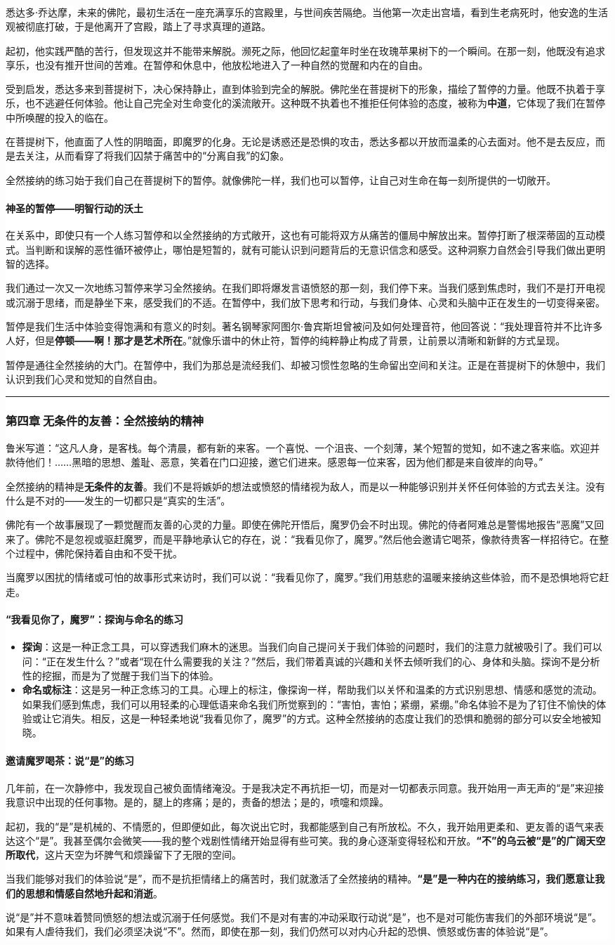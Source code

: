 悉达多·乔达摩，未来的佛陀，最初生活在一座充满享乐的宫殿里，与世间疾苦隔绝。当他第一次走出宫墙，看到生老病死时，他安逸的生活观被彻底打破，于是他离开了宫殿，踏上了寻求真理的道路。

起初，他实践严酷的苦行，但发现这并不能带来解脱。濒死之际，他回忆起童年时坐在玫瑰苹果树下的一个瞬间。在那一刻，他既没有追求享乐，也没有推开世间的苦难。在暂停和休息中，他放松地进入了一种自然的觉醒和内在的自由。

受到启发，悉达多来到菩提树下，决心保持静止，直到体验到完全的解脱。佛陀坐在菩提树下的形象，描绘了暂停的力量。他既不执着于享乐，也不逃避任何体验。他让自己完全对生命变化的溪流敞开。这种既不执着也不推拒任何体验的态度，被称为**中道**，它体现了我们在暂停中所唤醒的投入的临在。

在菩提树下，他直面了人性的阴暗面，即魔罗的化身。无论是诱惑还是恐惧的攻击，悉达多都以开放而温柔的心去面对。他不是去反应，而是去关注，从而看穿了将我们囚禁于痛苦中的“分离自我”的幻象。

全然接纳的练习始于我们自己在菩提树下的暂停。就像佛陀一样，我们也可以暂停，让自己对生命在每一刻所提供的一切敞开。

#### 神圣的暂停——明智行动的沃土

在关系中，即使只有一个人练习暂停和以全然接纳的方式敞开，这也有可能将双方从痛苦的僵局中解放出来。暂停打断了根深蒂固的互动模式。当判断和误解的恶性循环被停止，哪怕是短暂的，就有可能认识到问题背后的无意识信念和感受。这种洞察力自然会引导我们做出更明智的选择。

我们通过一次又一次地练习暂停来学习全然接纳。在我们即将爆发言语愤怒的那一刻，我们停下来。当我们感到焦虑时，我们不是打开电视或沉溺于思绪，而是静坐下来，感受我们的不适。在暂停中，我们放下思考和行动，与我们身体、心灵和头脑中正在发生的一切变得亲密。

暂停是我们生活中体验变得饱满和有意义的时刻。著名钢琴家阿图尔·鲁宾斯坦曾被问及如何处理音符，他回答说：“我处理音符并不比许多人好，但是**停顿——啊！那才是艺术所在**。”就像乐谱中的休止符，暂停的纯粹静止构成了背景，让前景以清晰和新鲜的方式呈现。

暂停是通往全然接纳的大门。在暂停中，我们为那总是流经我们、却被习惯性忽略的生命留出空间和关注。正是在菩提树下的休憩中，我们认识到我们心灵和觉知的自然自由。

---

### 第四章 无条件的友善：全然接纳的精神

鲁米写道：“这凡人身，是客栈。每个清晨，都有新的来客。一个喜悦、一个沮丧、一个刻薄，某个短暂的觉知，如不速之客来临。欢迎并款待他们！……黑暗的思想、羞耻、恶意，笑着在门口迎接，邀它们进来。感恩每一位来客，因为他们都是来自彼岸的向导。”

全然接纳的精神是**无条件的友善**。我们不是将嫉妒的想法或愤怒的情绪视为敌人，而是以一种能够识别并关怀任何体验的方式去关注。没有什么是不对的——发生的一切都只是“真实的生活”。

佛陀有一个故事展现了一颗觉醒而友善的心灵的力量。即使在佛陀开悟后，魔罗仍会不时出现。佛陀的侍者阿难总是警惕地报告“恶魔”又回来了。佛陀不是忽视或驱赶魔罗，而是平静地承认它的存在，说：“我看见你了，魔罗。”然后他会邀请它喝茶，像款待贵客一样招待它。在整个过程中，佛陀保持着自由和不受干扰。

当魔罗以困扰的情绪或可怕的故事形式来访时，我们可以说：“我看见你了，魔罗。”我们用慈悲的温暖来接纳这些体验，而不是恐惧地将它赶走。

#### “我看见你了，魔罗”：探询与命名的练习

*   **探询**：这是一种正念工具，可以穿透我们麻木的迷思。当我们向自己提问关于我们体验的问题时，我们的注意力就被吸引了。我们可以问：“正在发生什么？”或者“现在什么需要我的关注？”然后，我们带着真诚的兴趣和关怀去倾听我们的心、身体和头脑。探询不是分析性的挖掘，而是为了觉醒于我们当下的体验。
*   **命名或标注**：这是另一种正念练习的工具。心理上的标注，像探询一样，帮助我们以关怀和温柔的方式识别思想、情感和感觉的流动。如果我们感到焦虑，我们可以用轻柔的心理低语来命名我们所觉察到的：“害怕，害怕；紧绷，紧绷。”命名体验不是为了钉住不愉快的体验或让它消失。相反，这是一种轻柔地说“我看见你了，魔罗”的方式。这种全然接纳的态度让我们的恐惧和脆弱的部分可以安全地被知晓。

#### 邀请魔罗喝茶：说“是”的练习

几年前，在一次静修中，我发现自己被负面情绪淹没。于是我决定不再抗拒一切，而是对一切都表示同意。我开始用一声无声的“是”来迎接我意识中出现的任何事物。是的，腿上的疼痛；是的，责备的想法；是的，喷嚏和烦躁。

起初，我的“是”是机械的、不情愿的，但即便如此，每次说出它时，我都能感到自己有所放松。不久，我开始用更柔和、更友善的语气来表达这个“是”。我甚至偶尔会微笑——我的整个戏剧性情绪开始显得有些可笑。我的身心逐渐变得轻松和开放。**“不”的乌云被“是”的广阔天空所取代**，这片天空为坏脾气和烦躁留下了无限的空间。

当我们能够对我们的体验说“是”，而不是抗拒情绪上的痛苦时，我们就激活了全然接纳的精神。**“是”是一种内在的接纳练习，我们愿意让我们的思想和情感自然地升起和消逝**。

说“是”并不意味着赞同愤怒的想法或沉溺于任何感觉。我们不是对有害的冲动采取行动说“是”，也不是对可能伤害我们的外部环境说“是”。如果有人虐待我们，我们必须坚决说“不”。然而，即使在那一刻，我们仍然可以对内心升起的恐惧、愤怒或伤害的体验说“是”。

